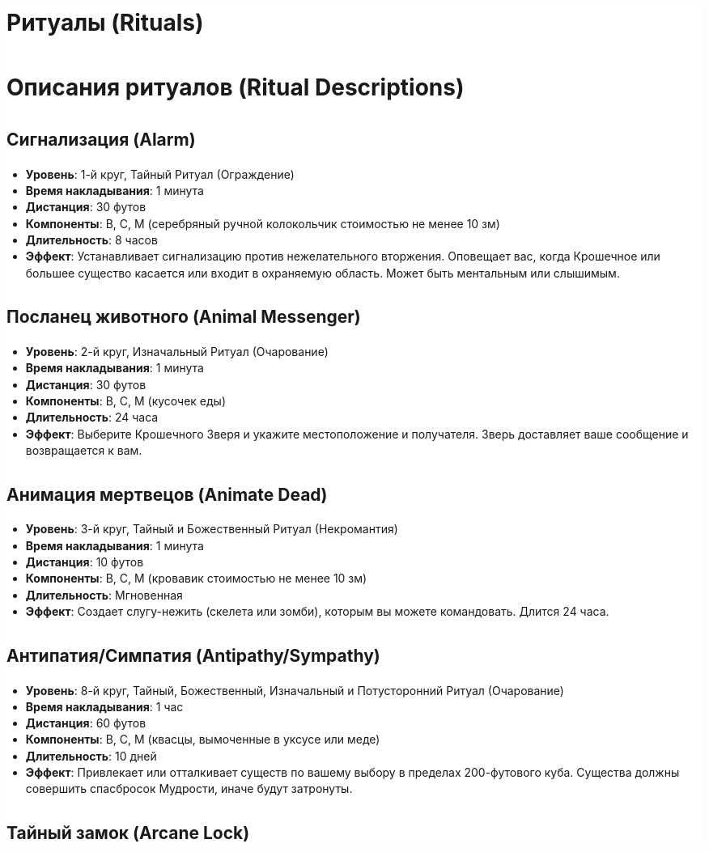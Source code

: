 # Ритуалы (Rituals)

# Описания ритуалов (Ritual Descriptions)

## Сигнализация (Alarm)

- **Уровень**: 1-й круг, Тайный Ритуал (Ограждение)
- **Время накладывания**: 1 минута
- **Дистанция**: 30 футов
- **Компоненты**: В, С, М (серебряный ручной колокольчик стоимостью не менее 10 зм)
- **Длительность**: 8 часов
- **Эффект**: Устанавливает сигнализацию против нежелательного вторжения. Оповещает вас, когда Крошечное или большее существо касается или входит в охраняемую область. Может быть ментальным или слышимым.

## Посланец животного (Animal Messenger)

- **Уровень**: 2-й круг, Изначальный Ритуал (Очарование)
- **Время накладывания**: 1 минута
- **Дистанция**: 30 футов
- **Компоненты**: В, С, М (кусочек еды)
- **Длительность**: 24 часа
- **Эффект**: Выберите Крошечного Зверя и укажите местоположение и получателя. Зверь доставляет ваше сообщение и возвращается к вам.

## Анимация мертвецов (Animate Dead)

- **Уровень**: 3-й круг, Тайный и Божественный Ритуал (Некромантия)
- **Время накладывания**: 1 минута
- **Дистанция**: 10 футов
- **Компоненты**: В, С, М (кровавик стоимостью не менее 10 зм)
- **Длительность**: Мгновенная
- **Эффект**: Создает слугу-нежить (скелета или зомби), которым вы можете командовать. Длится 24 часа.

## Антипатия/Симпатия (Antipathy/Sympathy)

- **Уровень**: 8-й круг, Тайный, Божественный, Изначальный и Потусторонний Ритуал (Очарование)
- **Время накладывания**: 1 час
- **Дистанция**: 60 футов
- **Компоненты**: В, С, М (квасцы, вымоченные в уксусе или меде)
- **Длительность**: 10 дней
- **Эффект**: Привлекает или отталкивает существ по вашему выбору в пределах 200-футового куба. Существа должны совершить спасбросок Мудрости, иначе будут затронуты.

## Тайный замок (Arcane Lock)
